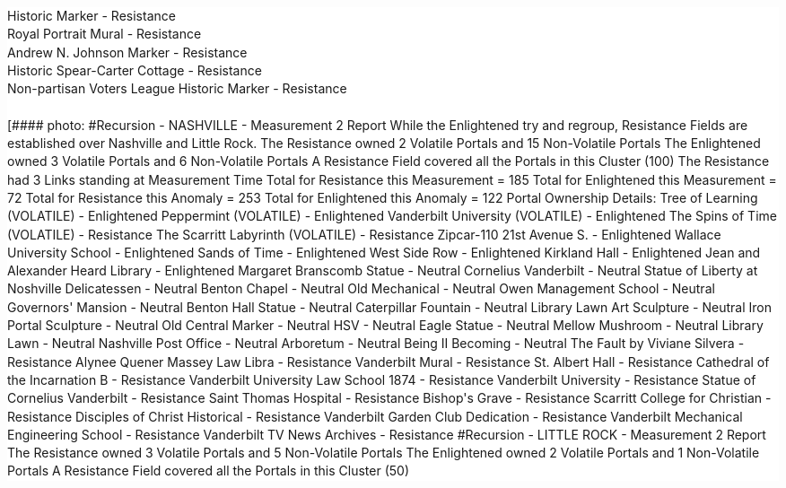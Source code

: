 Historic Marker - Resistance<br />Royal Portrait Mural - Resistance<br />Andrew N. Johnson Marker - Resistance<br />Historic Spear-Carter Cottage - Resistance<br />Non-partisan Voters League Historic Marker - Resistance<br /><br /></div>
[#### photo: #Recursion - NASHVILLE - Measurement 2 Report
While the Enlightened try and regroup, Resistance Fields are established over Nashville and Little Rock.
The Resistance owned 2 Volatile Portals and 15 Non-Volatile Portals
The Enlightened owned 3 Volatile Portals and 6 Non-Volatile Portals
A Resistance Field covered all the Portals in this Cluster (100)
The Resistance had 3 Links standing at Measurement Time
Total for Resistance this Measurement = 185
Total for Enlightened this Measurement = 72
Total for Resistance this Anomaly = 253
Total for Enlightened this Anomaly = 122
Portal Ownership Details:
Tree of Learning (VOLATILE) - Enlightened
Peppermint (VOLATILE) - Enlightened
Vanderbilt University (VOLATILE) - Enlightened
The Spins of Time (VOLATILE) - Resistance
The Scarritt Labyrinth (VOLATILE) - Resistance
Zipcar-110 21st Avenue S. - Enlightened
Wallace University School - Enlightened
Sands of Time - Enlightened
West Side Row - Enlightened
Kirkland Hall - Enlightened
Jean and Alexander Heard Library - Enlightened
Margaret Branscomb Statue - Neutral
Cornelius Vanderbilt - Neutral
Statue of Liberty at Noshville Delicatessen - Neutral
Benton Chapel - Neutral
Old Mechanical - Neutral
Owen Management School - Neutral
Governors' Mansion - Neutral
Benton Hall Statue - Neutral
Caterpillar Fountain - Neutral
Library Lawn Art Sculpture - Neutral
Iron Portal Sculpture - Neutral
Old Central Marker - Neutral
HSV - Neutral
Eagle Statue - Neutral
Mellow Mushroom - Neutral
Library Lawn - Neutral
Nashville Post Office - Neutral
Arboretum - Neutral
Being II Becoming - Neutral
The Fault by Viviane Silvera - Resistance
Alynee Quener Massey Law Libra - Resistance
Vanderbilt Mural - Resistance
St. Albert Hall - Resistance
Cathedral of the Incarnation B - Resistance
Vanderbilt University Law School 1874 - Resistance
Vanderbilt University - Resistance
Statue of Cornelius Vanderbilt - Resistance
Saint Thomas Hospital - Resistance
Bishop's Grave - Resistance
Scarritt College for Christian - Resistance
Disciples of Christ Historical - Resistance
Vanderbilt Garden Club Dedication - Resistance
Vanderbilt Mechanical Engineering School - Resistance
Vanderbilt TV News Archives - Resistance
#Recursion - LITTLE ROCK - Measurement 2 Report
The Resistance owned 3 Volatile Portals and 5 Non-Volatile Portals
The Enlightened owned 2 Volatile Portals and 1 Non-Volatile Portals
A Resistance Field covered all the Portals in this Cluster (50)